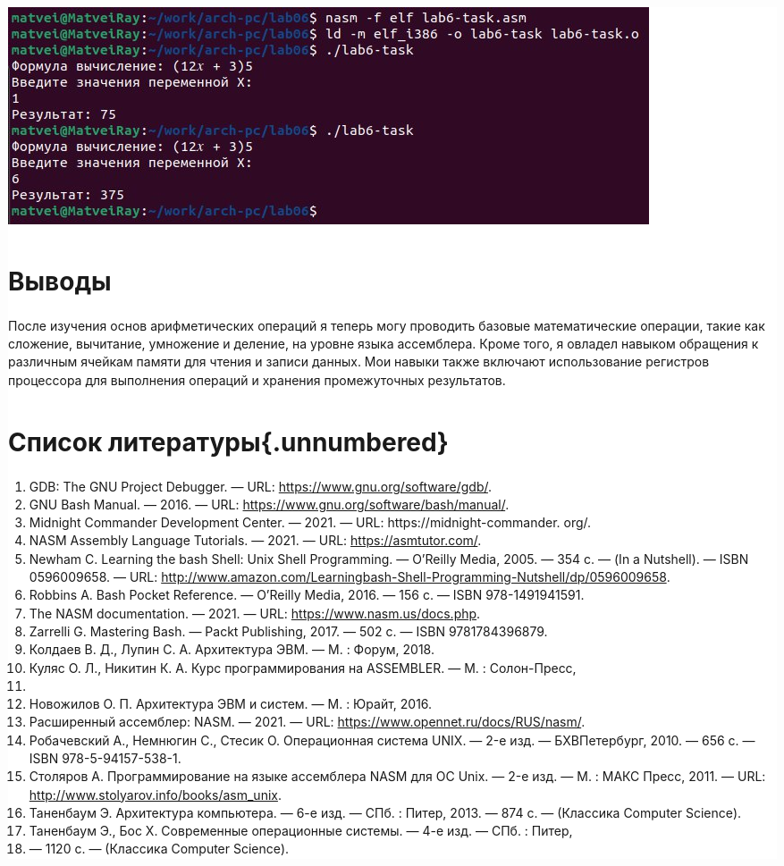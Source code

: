 ![Создал программу и запустил,ввел значения данные в задании](image/lab6-25.jpg)

# Выводы

После изучения основ арифметических операций я теперь могу проводить базовые математические операции, такие как сложение, вычитание, умножение и деление, на уровне языка ассемблера. Кроме того, я овладел навыком обращения к различным ячейкам памяти для чтения и записи данных. Мои навыки также включают использование регистров процессора для выполнения операций и хранения промежуточных результатов.

# Список литературы{.unnumbered}

1. GDB: The GNU Project Debugger. — URL: https://www.gnu.org/software/gdb/.
2. GNU Bash Manual. — 2016. — URL: https://www.gnu.org/software/bash/manual/.
3. Midnight Commander Development Center. — 2021. — URL: https://midnight-commander.
org/.
4. NASM Assembly Language Tutorials. — 2021. — URL: https://asmtutor.com/.
5. Newham C. Learning the bash Shell: Unix Shell Programming. — O’Reilly Media, 2005. —
354 с. — (In a Nutshell). — ISBN 0596009658. — URL: http://www.amazon.com/Learningbash-Shell-Programming-Nutshell/dp/0596009658.
6. Robbins A. Bash Pocket Reference. — O’Reilly Media, 2016. — 156 с. — ISBN 978-1491941591.
7. The NASM documentation. — 2021. — URL: https://www.nasm.us/docs.php.
8. Zarrelli G. Mastering Bash. — Packt Publishing, 2017. — 502 с. — ISBN 9781784396879.
9. Колдаев В. Д., Лупин С. А. Архитектура ЭВМ. — М. : Форум, 2018.
10. Куляс О. Л., Никитин К. А. Курс программирования на ASSEMBLER. — М. : Солон-Пресс,
2017.
11. Новожилов О. П. Архитектура ЭВМ и систем. — М. : Юрайт, 2016.
12. Расширенный ассемблер: NASM. — 2021. — URL: https://www.opennet.ru/docs/RUS/nasm/.
13. Робачевский А., Немнюгин С., Стесик О. Операционная система UNIX. — 2-е изд. — БХВПетербург, 2010. — 656 с. — ISBN 978-5-94157-538-1.
14. Столяров А. Программирование на языке ассемблера NASM для ОС Unix. — 2-е изд. —
М. : МАКС Пресс, 2011. — URL: http://www.stolyarov.info/books/asm_unix.
15. Таненбаум Э. Архитектура компьютера. — 6-е изд. — СПб. : Питер, 2013. — 874 с. —
(Классика Computer Science).
16. Таненбаум Э., Бос Х. Современные операционные системы. — 4-е изд. — СПб. : Питер,
2015. — 1120 с. — (Классика Computer Science).

